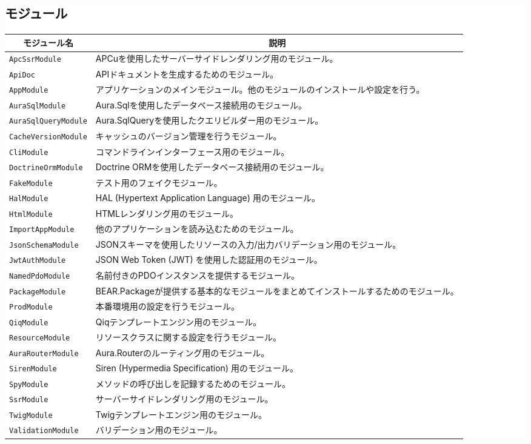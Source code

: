## モジュール

| モジュール名 | 説明 |
|------------|------|
| `ApcSsrModule` | APCuを使用したサーバーサイドレンダリング用のモジュール。 |
| `ApiDoc` | APIドキュメントを生成するためのモジュール。 |
| `AppModule` | アプリケーションのメインモジュール。他のモジュールのインストールや設定を行う。 |
| `AuraSqlModule` | Aura.Sqlを使用したデータベース接続用のモジュール。 |
| `AuraSqlQueryModule` | Aura.SqlQueryを使用したクエリビルダー用のモジュール。 |
| `CacheVersionModule` | キャッシュのバージョン管理を行うモジュール。 |
| `CliModule` | コマンドラインインターフェース用のモジュール。 |
| `DoctrineOrmModule` | Doctrine ORMを使用したデータベース接続用のモジュール。 |
| `FakeModule` | テスト用のフェイクモジュール。 |
| `HalModule` | HAL (Hypertext Application Language) 用のモジュール。 |
| `HtmlModule` | HTMLレンダリング用のモジュール。 |
| `ImportAppModule` | 他のアプリケーションを読み込むためのモジュール。 |
| `JsonSchemaModule` | JSONスキーマを使用したリソースの入力/出力バリデーション用のモジュール。 |
| `JwtAuthModule` | JSON Web Token (JWT) を使用した認証用のモジュール。 |
| `NamedPdoModule` | 名前付きのPDOインスタンスを提供するモジュール。 |
| `PackageModule` | BEAR.Packageが提供する基本的なモジュールをまとめてインストールするためのモジュール。 |
| `ProdModule` | 本番環境用の設定を行うモジュール。 |
| `QiqModule` | Qiqテンプレートエンジン用のモジュール。 |
| `ResourceModule` | リソースクラスに関する設定を行うモジュール。 |
| `AuraRouterModule` | Aura.Routerのルーティング用のモジュール。 |
| `SirenModule` | Siren (Hypermedia Specification) 用のモジュール。 |
| `SpyModule` | メソッドの呼び出しを記録するためのモジュール。 |
| `SsrModule` | サーバーサイドレンダリング用のモジュール。 |
| `TwigModule` | Twigテンプレートエンジン用のモジュール。 |
| `ValidationModule` | バリデーション用のモジュール。 |
